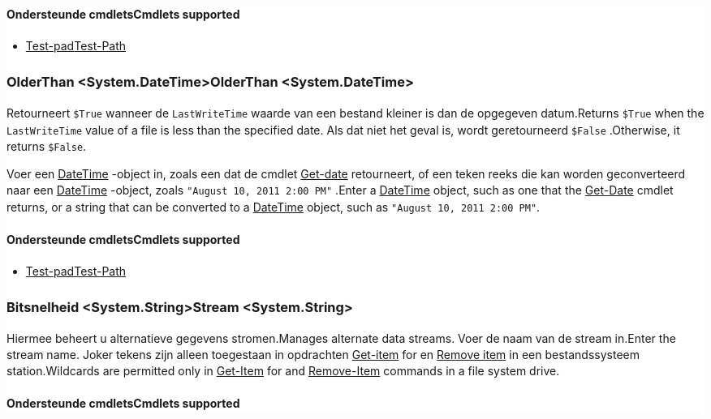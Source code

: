 #### <a name="cmdlets-supported"></a><span data-ttu-id="3ea67-342">Ondersteunde cmdlets</span><span class="sxs-lookup"><span data-stu-id="3ea67-342">Cmdlets supported</span></span>

- [<span data-ttu-id="3ea67-343">Test-pad</span><span class="sxs-lookup"><span data-stu-id="3ea67-343">Test-Path</span></span>](xref:Microsoft.PowerShell.Management.Test-Path)

### <a name="olderthan-systemdatetime"></a><span data-ttu-id="3ea67-344">OlderThan \<System.DateTime\></span><span class="sxs-lookup"><span data-stu-id="3ea67-344">OlderThan \<System.DateTime\></span></span>

<span data-ttu-id="3ea67-345">Retourneert `$True` wanneer de `LastWriteTime` waarde van een bestand kleiner is dan de opgegeven datum.</span><span class="sxs-lookup"><span data-stu-id="3ea67-345">Returns `$True` when the `LastWriteTime` value of a file is less than the specified date.</span></span> <span data-ttu-id="3ea67-346">Als dat niet het geval is, wordt geretourneerd `$False` .</span><span class="sxs-lookup"><span data-stu-id="3ea67-346">Otherwise, it returns `$False`.</span></span>

<span data-ttu-id="3ea67-347">Voer een [DateTime](/dotnet/api/system.datetime) -object in, zoals een dat de cmdlet [Get-date](xref:Microsoft.PowerShell.Utility.Get-Date) retourneert, of een teken reeks die kan worden geconverteerd naar een [DateTime](/dotnet/api/system.datetime) -object, zoals `"August 10, 2011 2:00 PM"` .</span><span class="sxs-lookup"><span data-stu-id="3ea67-347">Enter a [DateTime](/dotnet/api/system.datetime) object, such as one that the [Get-Date](xref:Microsoft.PowerShell.Utility.Get-Date) cmdlet returns, or a string that can be converted to a [DateTime](/dotnet/api/system.datetime) object, such as `"August 10, 2011 2:00 PM"`.</span></span>

#### <a name="cmdlets-supported"></a><span data-ttu-id="3ea67-348">Ondersteunde cmdlets</span><span class="sxs-lookup"><span data-stu-id="3ea67-348">Cmdlets supported</span></span>

- [<span data-ttu-id="3ea67-349">Test-pad</span><span class="sxs-lookup"><span data-stu-id="3ea67-349">Test-Path</span></span>](xref:Microsoft.PowerShell.Management.Test-Path)

### <a name="stream-systemstring"></a><span data-ttu-id="3ea67-350">Bitsnelheid \<System.String\></span><span class="sxs-lookup"><span data-stu-id="3ea67-350">Stream \<System.String\></span></span>

<span data-ttu-id="3ea67-351">Hiermee beheert u alternatieve gegevens stromen.</span><span class="sxs-lookup"><span data-stu-id="3ea67-351">Manages alternate data streams.</span></span> <span data-ttu-id="3ea67-352">Voer de naam van de stream in.</span><span class="sxs-lookup"><span data-stu-id="3ea67-352">Enter the stream name.</span></span> <span data-ttu-id="3ea67-353">Joker tekens zijn alleen toegestaan in opdrachten [Get-item](xref:Microsoft.PowerShell.Management.Get-Item) for en [Remove item](xref:Microsoft.PowerShell.Management.Remove-Item) in een bestandssysteem station.</span><span class="sxs-lookup"><span data-stu-id="3ea67-353">Wildcards are permitted only in [Get-Item](xref:Microsoft.PowerShell.Management.Get-Item) for and [Remove-Item](xref:Microsoft.PowerShell.Management.Remove-Item) commands in a file system drive.</span></span>

#### <a name="cmdlets-supported"></a><span data-ttu-id="3ea67-354">Ondersteunde cmdlets</span><span class="sxs-lookup"><span data-stu-id="3ea67-354">Cmdlets supported</span></span>
